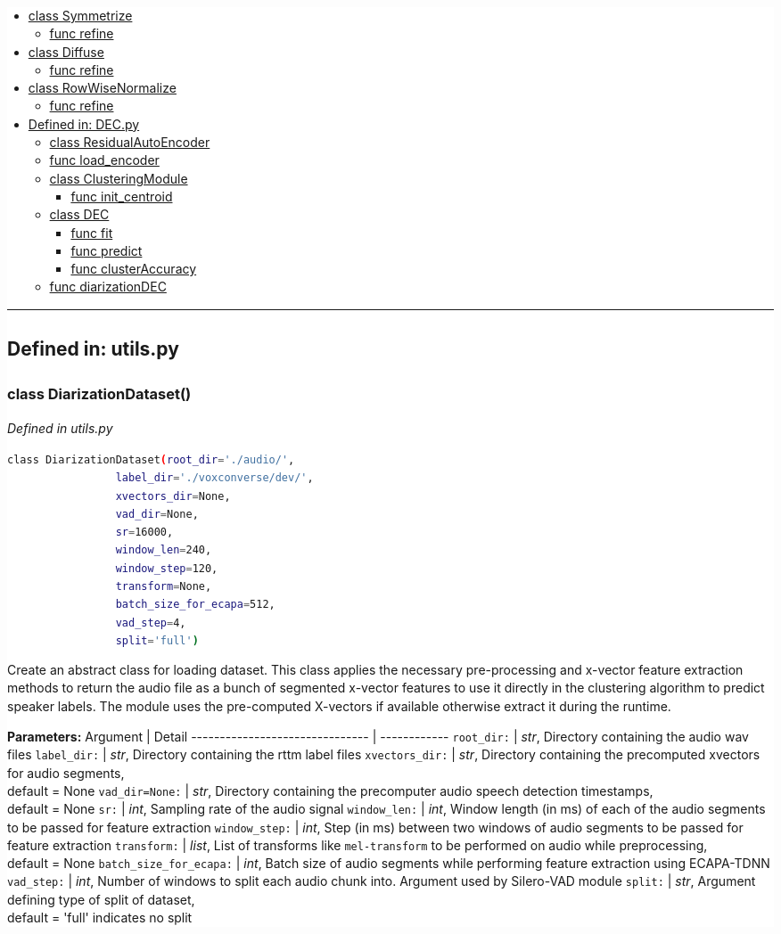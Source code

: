   - [class Symmetrize](#symmetrize)
    - [func refine](#refinesymmetrize)
  - [class Diffuse](#diffuse)
    - [func refine](#refinediffuse)
  - [class RowWiseNormalize](#rowwisenormalize)
    - [func refine](#refinerowwisenormalize)
- [Defined in: DEC.py](#DEC.py)
  - [class ResidualAutoEncoder](#residualautoencoder)
  - [func load\_encoder](#loadencoder)
  - [class ClusteringModule](#clusteringmodule)
    - [func init\_centroid](#initcentroid)
  - [class DEC](#dec)
    - [func fit](#fit)
    - [func predict](#predict)
    - [func clusterAccuracy](#clusteraccuracy)
  - [func diarizationDEC](#diarizationDEC)
---
[//]: # (======================================================for utils.py=========================================================)
## <a name =  'utils.py'></a> Defined in: utils.py
### <a name = 'diarizationdataset'></a> class DiarizationDataset() 
_Defined in utils.py_
```sh
class DiarizationDataset(root_dir='./audio/', 
                 label_dir='./voxconverse/dev/',
                 xvectors_dir=None,
                 vad_dir=None,
                 sr=16000, 
                 window_len=240, 
                 window_step=120, 
                 transform=None,
                 batch_size_for_ecapa=512,
                 vad_step=4,
                 split='full')
```
Create an abstract class for loading dataset. This class applies the necessary pre-processing and x-vector feature extraction methods to return the audio file as a bunch of segmented x-vector features to use it directly in the clustering algorithm to predict speaker labels. The module uses the pre-computed X-vectors if available otherwise extract it during the runtime.

**Parameters:**
Argument                        | Detail
------------------------------- | ------------
`root_dir:`                     |  _str_, Directory containing the audio wav files 
`label_dir:`                    |  _str_, Directory containing the rttm label files
`xvectors_dir:`                 |  _str_, Directory containing the precomputed xvectors for audio segments,<br /> default = None
`vad_dir=None:`                 |  _str_, Directory containing the precomputer audio speech detection timestamps, <br /> default = None
`sr:`                           |  _int_, Sampling rate of the audio signal 
`window_len:`                   |  _int_, Window length (in ms) of each of the audio segments to be passed for feature extraction
`window_step:`                  |  _int_, Step (in ms) between two windows of audio segments to be passed for feature extraction
`transform:`                    |  _list_, List of transforms like `mel-transform` to be performed on audio while preprocessing, <br /> default = None
`batch_size_for_ecapa:`         |  _int_, Batch size of audio segments while performing feature extraction using ECAPA-TDNN
`vad_step:`                     |  _int_, Number of windows to split each audio chunk into. Argument used by Silero-VAD module
`split:`                        |  _str_, Argument defining type of split of dataset, <br /> default = 'full' indicates no split


[//]: # (===================================================for baselineMethods.py======================================================)
[//]: # (==================================================for optimumSpeaker.py=====================================================)
[//]: # (======================================================for DEC.py=========================================================)
[dec]: <https://arxiv.org/abs/1511.06335>
[desplanques]: <https://arxiv.org/abs/2005.07143v1>
[vad]: <https://pytorch.org/hub/snakers4_silero-vad_vad/>
[voxconverse]: <https://pytorch.org/hub/snakers4_silero-vad_vad/>